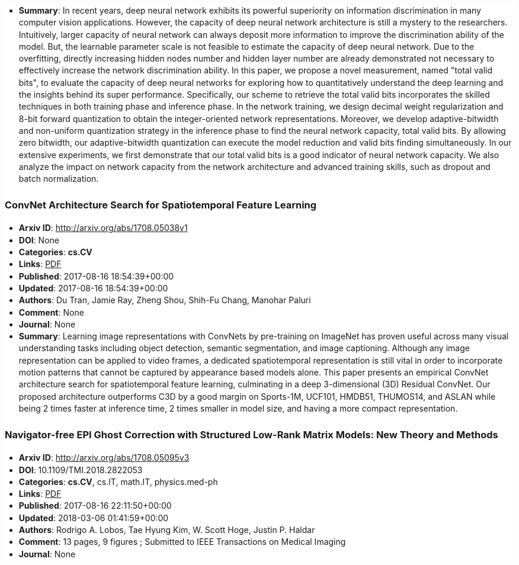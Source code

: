 - **Summary**: In recent years, deep neural network exhibits its powerful superiority on information discrimination in many computer vision applications. However, the capacity of deep neural network architecture is still a mystery to the researchers. Intuitively, larger capacity of neural network can always deposit more information to improve the discrimination ability of the model. But, the learnable parameter scale is not feasible to estimate the capacity of deep neural network. Due to the overfitting, directly increasing hidden nodes number and hidden layer number are already demonstrated not necessary to effectively increase the network discrimination ability.   In this paper, we propose a novel measurement, named "total valid bits", to evaluate the capacity of deep neural networks for exploring how to quantitatively understand the deep learning and the insights behind its super performance. Specifically, our scheme to retrieve the total valid bits incorporates the skilled techniques in both training phase and inference phase. In the network training, we design decimal weight regularization and 8-bit forward quantization to obtain the integer-oriented network representations. Moreover, we develop adaptive-bitwidth and non-uniform quantization strategy in the inference phase to find the neural network capacity, total valid bits. By allowing zero bitwidth, our adaptive-bitwidth quantization can execute the model reduction and valid bits finding simultaneously. In our extensive experiments, we first demonstrate that our total valid bits is a good indicator of neural network capacity. We also analyze the impact on network capacity from the network architecture and advanced training skills, such as dropout and batch normalization.



### ConvNet Architecture Search for Spatiotemporal Feature Learning
- **Arxiv ID**: http://arxiv.org/abs/1708.05038v1
- **DOI**: None
- **Categories**: **cs.CV**
- **Links**: [PDF](http://arxiv.org/pdf/1708.05038v1)
- **Published**: 2017-08-16 18:54:39+00:00
- **Updated**: 2017-08-16 18:54:39+00:00
- **Authors**: Du Tran, Jamie Ray, Zheng Shou, Shih-Fu Chang, Manohar Paluri
- **Comment**: None
- **Journal**: None
- **Summary**: Learning image representations with ConvNets by pre-training on ImageNet has proven useful across many visual understanding tasks including object detection, semantic segmentation, and image captioning. Although any image representation can be applied to video frames, a dedicated spatiotemporal representation is still vital in order to incorporate motion patterns that cannot be captured by appearance based models alone. This paper presents an empirical ConvNet architecture search for spatiotemporal feature learning, culminating in a deep 3-dimensional (3D) Residual ConvNet. Our proposed architecture outperforms C3D by a good margin on Sports-1M, UCF101, HMDB51, THUMOS14, and ASLAN while being 2 times faster at inference time, 2 times smaller in model size, and having a more compact representation.



### Navigator-free EPI Ghost Correction with Structured Low-Rank Matrix Models: New Theory and Methods
- **Arxiv ID**: http://arxiv.org/abs/1708.05095v3
- **DOI**: 10.1109/TMI.2018.2822053
- **Categories**: **cs.CV**, cs.IT, math.IT, physics.med-ph
- **Links**: [PDF](http://arxiv.org/pdf/1708.05095v3)
- **Published**: 2017-08-16 22:11:50+00:00
- **Updated**: 2018-03-06 01:41:59+00:00
- **Authors**: Rodrigo A. Lobos, Tae Hyung Kim, W. Scott Hoge, Justin P. Haldar
- **Comment**: 13 pages, 9 figures ; Submitted to IEEE Transactions on Medical
  Imaging
- **Journal**: None